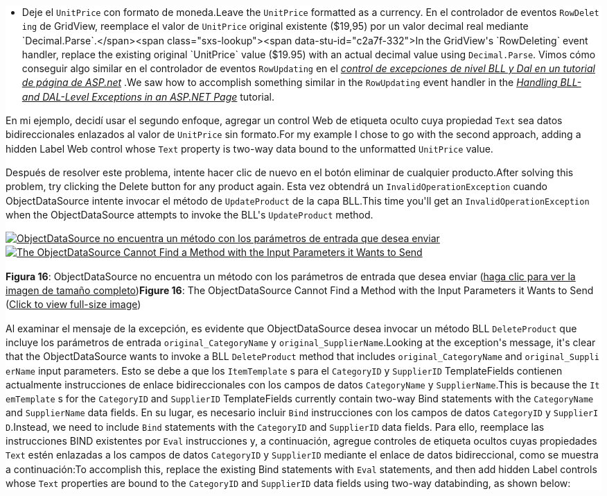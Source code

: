 - <span data-ttu-id="c2a7f-331">Deje el `UnitPrice` con formato de moneda.</span><span class="sxs-lookup"><span data-stu-id="c2a7f-331">Leave the `UnitPrice` formatted as a currency.</span></span> <span data-ttu-id="c2a7f-332">En el controlador de eventos `RowDeleting` de GridView, reemplace el valor de `UnitPrice` original existente ($19,95) por un valor decimal real mediante `Decimal.Parse`.</span><span class="sxs-lookup"><span data-stu-id="c2a7f-332">In the GridView's `RowDeleting` event handler, replace the existing original `UnitPrice` value ($19.95) with an actual decimal value using `Decimal.Parse`.</span></span> <span data-ttu-id="c2a7f-333">Vimos cómo conseguir algo similar en el controlador de eventos `RowUpdating` en el [*control de excepciones de nivel BLL y Dal en un tutorial de página de ASP.net*](handling-bll-and-dal-level-exceptions-in-an-asp-net-page-cs.md) .</span><span class="sxs-lookup"><span data-stu-id="c2a7f-333">We saw how to accomplish something similar in the `RowUpdating` event handler in the [*Handling BLL- and DAL-Level Exceptions in an ASP.NET Page*](handling-bll-and-dal-level-exceptions-in-an-asp-net-page-cs.md) tutorial.</span></span>

<span data-ttu-id="c2a7f-334">En mi ejemplo, decidí usar el segundo enfoque, agregar un control Web de etiqueta oculto cuya propiedad `Text` sea datos bidireccionales enlazados al valor de `UnitPrice` sin formato.</span><span class="sxs-lookup"><span data-stu-id="c2a7f-334">For my example I chose to go with the second approach, adding a hidden Label Web control whose `Text` property is two-way data bound to the unformatted `UnitPrice` value.</span></span>

<span data-ttu-id="c2a7f-335">Después de resolver este problema, intente hacer clic de nuevo en el botón eliminar de cualquier producto.</span><span class="sxs-lookup"><span data-stu-id="c2a7f-335">After solving this problem, try clicking the Delete button for any product again.</span></span> <span data-ttu-id="c2a7f-336">Esta vez obtendrá un `InvalidOperationException` cuando ObjectDataSource intente invocar el método de `UpdateProduct` de la capa BLL.</span><span class="sxs-lookup"><span data-stu-id="c2a7f-336">This time you'll get an `InvalidOperationException` when the ObjectDataSource attempts to invoke the BLL's `UpdateProduct` method.</span></span>

<span data-ttu-id="c2a7f-337">[![ObjectDataSource no encuentra un método con los parámetros de entrada que desea enviar](implementing-optimistic-concurrency-vb/_static/image45.png)](implementing-optimistic-concurrency-vb/_static/image44.png)</span><span class="sxs-lookup"><span data-stu-id="c2a7f-337">[![The ObjectDataSource Cannot Find a Method with the Input Parameters it Wants to Send](implementing-optimistic-concurrency-vb/_static/image45.png)](implementing-optimistic-concurrency-vb/_static/image44.png)</span></span>

<span data-ttu-id="c2a7f-338">**Figura 16**: ObjectDataSource no encuentra un método con los parámetros de entrada que desea enviar ([haga clic para ver la imagen de tamaño completo](implementing-optimistic-concurrency-vb/_static/image46.png))</span><span class="sxs-lookup"><span data-stu-id="c2a7f-338">**Figure 16**: The ObjectDataSource Cannot Find a Method with the Input Parameters it Wants to Send ([Click to view full-size image](implementing-optimistic-concurrency-vb/_static/image46.png))</span></span>

<span data-ttu-id="c2a7f-339">Al examinar el mensaje de la excepción, es evidente que ObjectDataSource desea invocar un método BLL `DeleteProduct` que incluye los parámetros de entrada `original_CategoryName` y `original_SupplierName`.</span><span class="sxs-lookup"><span data-stu-id="c2a7f-339">Looking at the exception's message, it's clear that the ObjectDataSource wants to invoke a BLL `DeleteProduct` method that includes `original_CategoryName` and `original_SupplierName` input parameters.</span></span> <span data-ttu-id="c2a7f-340">Esto se debe a que los `ItemTemplate` s para el `CategoryID` y `SupplierID` TemplateFields contienen actualmente instrucciones de enlace bidireccionales con los campos de datos `CategoryName` y `SupplierName`.</span><span class="sxs-lookup"><span data-stu-id="c2a7f-340">This is because the `ItemTemplate` s for the `CategoryID` and `SupplierID` TemplateFields currently contain two-way Bind statements with the `CategoryName` and `SupplierName` data fields.</span></span> <span data-ttu-id="c2a7f-341">En su lugar, es necesario incluir `Bind` instrucciones con los campos de datos `CategoryID` y `SupplierID`.</span><span class="sxs-lookup"><span data-stu-id="c2a7f-341">Instead, we need to include `Bind` statements with the `CategoryID` and `SupplierID` data fields.</span></span> <span data-ttu-id="c2a7f-342">Para ello, reemplace las instrucciones BIND existentes por `Eval` instrucciones y, a continuación, agregue controles de etiqueta ocultos cuyas propiedades `Text` estén enlazadas a los campos de datos `CategoryID` y `SupplierID` mediante el enlace de datos bidireccional, como se muestra a continuación:</span><span class="sxs-lookup"><span data-stu-id="c2a7f-342">To accomplish this, replace the existing Bind statements with `Eval` statements, and then add hidden Label controls whose `Text` properties are bound to the `CategoryID` and `SupplierID` data fields using two-way databinding, as shown below:</span></span>
